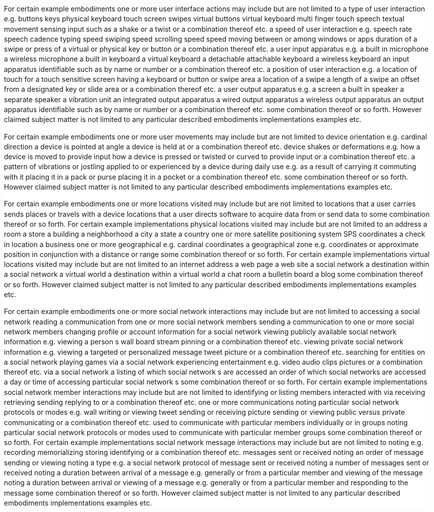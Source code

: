 For certain example embodiments one or more user interface actions may include but are not limited to a type of user interaction e.g. buttons keys physical keyboard touch screen swipes virtual buttons virtual keyboard multi finger touch speech textual movement sensing input such as a shake or a twist or a combination thereof etc. a speed of user interaction e.g. speech rate speech cadence typing speed swiping speed scrolling speed speed moving between or among windows or apps duration of a swipe or press of a virtual or physical key or button or a combination thereof etc. a user input apparatus e.g. a built in microphone a wireless microphone a built in keyboard a virtual keyboard a detachable attachable keyboard a wireless keyboard an input apparatus identifiable such as by name or number or a combination thereof etc. a position of user interaction e.g. a location of touch for a touch sensitive screen having a keyboard or button or swipe area a location of a swipe a length of a swipe an offset from a designated key or slide area or a combination thereof etc. a user output apparatus e.g. a screen a built in speaker a separate speaker a vibration unit an integrated output apparatus a wired output apparatus a wireless output apparatus an output apparatus identifiable such as by name or number or a combination thereof etc. some combination thereof or so forth. However claimed subject matter is not limited to any particular described embodiments implementations examples etc.

For certain example embodiments one or more user movements may include but are not limited to device orientation e.g. cardinal direction a device is pointed at angle a device is held at or a combination thereof etc. device shakes or deformations e.g. how a device is moved to provide input how a device is pressed or twisted or curved to provide input or a combination thereof etc. a pattern of vibrations or jostling applied to or experienced by a device during daily use e.g. as a result of carrying it commuting with it placing it in a pack or purse placing it in a pocket or a combination thereof etc. some combination thereof or so forth. However claimed subject matter is not limited to any particular described embodiments implementations examples etc.

For certain example embodiments one or more locations visited may include but are not limited to locations that a user carries sends places or travels with a device locations that a user directs software to acquire data from or send data to some combination thereof or so forth. For certain example implementations physical locations visited may include but are not limited to an address a room a store a building a neighborhood a city a state a country one or more satellite positioning system SPS coordinates a check in location a business one or more geographical e.g. cardinal coordinates a geographical zone e.g. coordinates or approximate position in conjunction with a distance or range some combination thereof or so forth. For certain example implementations virtual locations visited may include but are not limited to an internet address a web page a web site a social network a destination within a social network a virtual world a destination within a virtual world a chat room a bulletin board a blog some combination thereof or so forth. However claimed subject matter is not limited to any particular described embodiments implementations examples etc.

For certain example embodiments one or more social network interactions may include but are not limited to accessing a social network reading a communication from one or more social network members sending a communication to one or more social network members changing profile or account information for a social network viewing publicly available social network information e.g. viewing a person s wall board stream pinning or a combination thereof etc. viewing private social network information e.g. viewing a targeted or personalized message tweet picture or a combination thereof etc. searching for entities on a social network playing games via a social network experiencing entertainment e.g. video audio clips pictures or a combination thereof etc. via a social network a listing of which social network s are accessed an order of which social networks are accessed a day or time of accessing particular social network s some combination thereof or so forth. For certain example implementations social network member interactions may include but are not limited to identifying or listing members interacted with via receiving retrieving sending replying to or a combination thereof etc. one or more communications noting particular social network protocols or modes e.g. wall writing or viewing tweet sending or receiving picture sending or viewing public versus private communicating or a combination thereof etc. used to communicate with particular members individually or in groups noting particular social network protocols or modes used to communicate with particular member groups some combination thereof or so forth. For certain example implementations social network message interactions may include but are not limited to noting e.g. recording memorializing storing identifying or a combination thereof etc. messages sent or received noting an order of message sending or viewing noting a type e.g. a social network protocol of message sent or received noting a number of messages sent or received noting a duration between arrival of a message e.g. generally or from a particular member and viewing of the message noting a duration between arrival or viewing of a message e.g. generally or from a particular member and responding to the message some combination thereof or so forth. However claimed subject matter is not limited to any particular described embodiments implementations examples etc.
